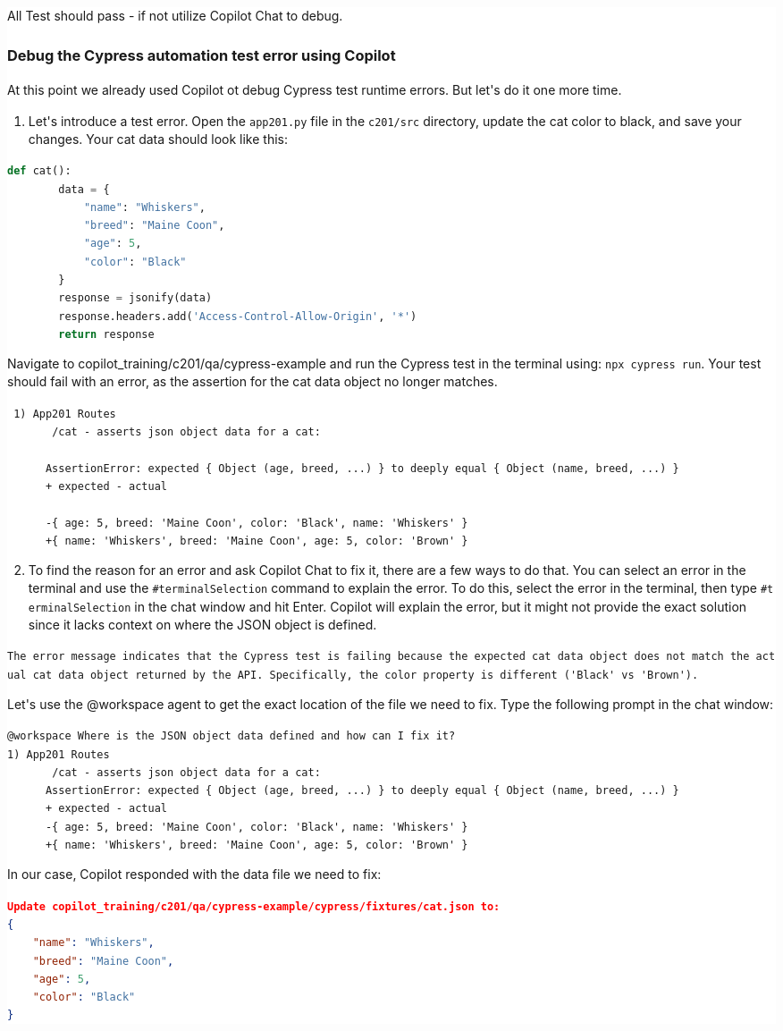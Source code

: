 All Test should pass - if not utilize Copilot Chat to debug.

### Debug the Cypress automation test error using Copilot
At this point we already used Copilot ot debug Cypress test runtime errors. But let's do it one more time.
1. Let's introduce a test error. Open the `app201.py` file in the `c201/src` directory, update the cat color to black, and save your changes. Your cat data should look like this:
```python
def cat():
        data = {
            "name": "Whiskers",
            "breed": "Maine Coon",
            "age": 5,
            "color": "Black"
        }
        response = jsonify(data)
        response.headers.add('Access-Control-Allow-Origin', '*')
        return response
```
Navigate to copilot_training/c201/qa/cypress-example and run the Cypress test in the terminal using: `npx cypress run`. Your test should fail with an error, as the assertion for the cat data object no longer matches.
```console
 1) App201 Routes
       /cat - asserts json object data for a cat:

      AssertionError: expected { Object (age, breed, ...) } to deeply equal { Object (name, breed, ...) }
      + expected - actual

      -{ age: 5, breed: 'Maine Coon', color: 'Black', name: 'Whiskers' }
      +{ name: 'Whiskers', breed: 'Maine Coon', age: 5, color: 'Brown' }
```
2. To find the reason for an error and ask Copilot Chat to fix it, there are a few ways to do that. You can select an error in the terminal and use the `#terminalSelection` command to explain the error. To do this, select the error in the terminal, then type `#terminalSelection` in the chat window and hit Enter.
Copilot will explain the error, but it might not provide the exact solution since it lacks context on where the JSON object is defined.
```console
The error message indicates that the Cypress test is failing because the expected cat data object does not match the actual cat data object returned by the API. Specifically, the color property is different ('Black' vs 'Brown').
```
Let's use the @workspace agent to get the exact location of the file we need to fix. Type the following prompt in the chat window:
```console
@workspace Where is the JSON object data defined and how can I fix it?
1) App201 Routes
       /cat - asserts json object data for a cat:
      AssertionError: expected { Object (age, breed, ...) } to deeply equal { Object (name, breed, ...) }
      + expected - actual
      -{ age: 5, breed: 'Maine Coon', color: 'Black', name: 'Whiskers' }
      +{ name: 'Whiskers', breed: 'Maine Coon', age: 5, color: 'Brown' }
```
In our case, Copilot responded with the data file we need to fix:
```json
Update copilot_training/c201/qa/cypress-example/cypress/fixtures/cat.json to:
{
    "name": "Whiskers",
    "breed": "Maine Coon",
    "age": 5,
    "color": "Black"
}
```